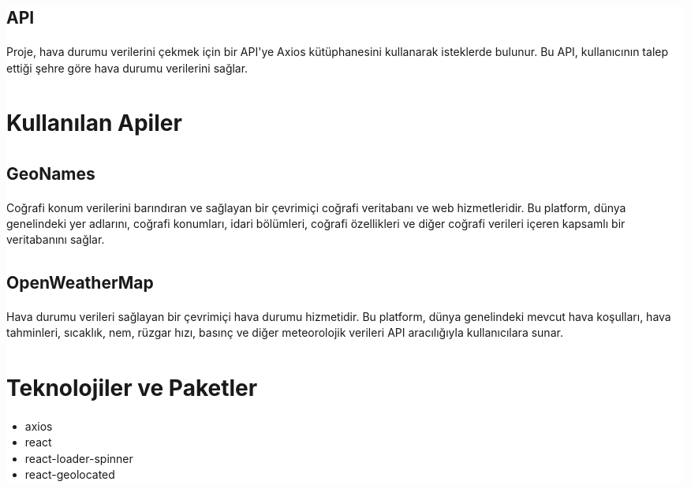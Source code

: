
## API
Proje, hava durumu verilerini çekmek için bir API'ye Axios kütüphanesini kullanarak isteklerde bulunur. 
Bu API, kullanıcının talep ettiği şehre göre hava durumu verilerini sağlar.

# Kullanılan Apiler

## GeoNames
Coğrafi konum verilerini barındıran ve sağlayan bir çevrimiçi coğrafi veritabanı ve web hizmetleridir. 
Bu platform, dünya genelindeki yer adlarını, coğrafi konumları, idari bölümleri, 
coğrafi özellikleri ve diğer coğrafi verileri içeren kapsamlı bir veritabanını sağlar.

## OpenWeatherMap
Hava durumu verileri sağlayan bir çevrimiçi hava durumu hizmetidir. Bu platform, dünya genelindeki 
mevcut hava koşulları, hava tahminleri, sıcaklık, nem, rüzgar hızı, basınç ve 
diğer meteorolojik verileri API aracılığıyla kullanıcılara sunar.

# Teknolojiler ve Paketler
- axios
- react
- react-loader-spinner
- react-geolocated


